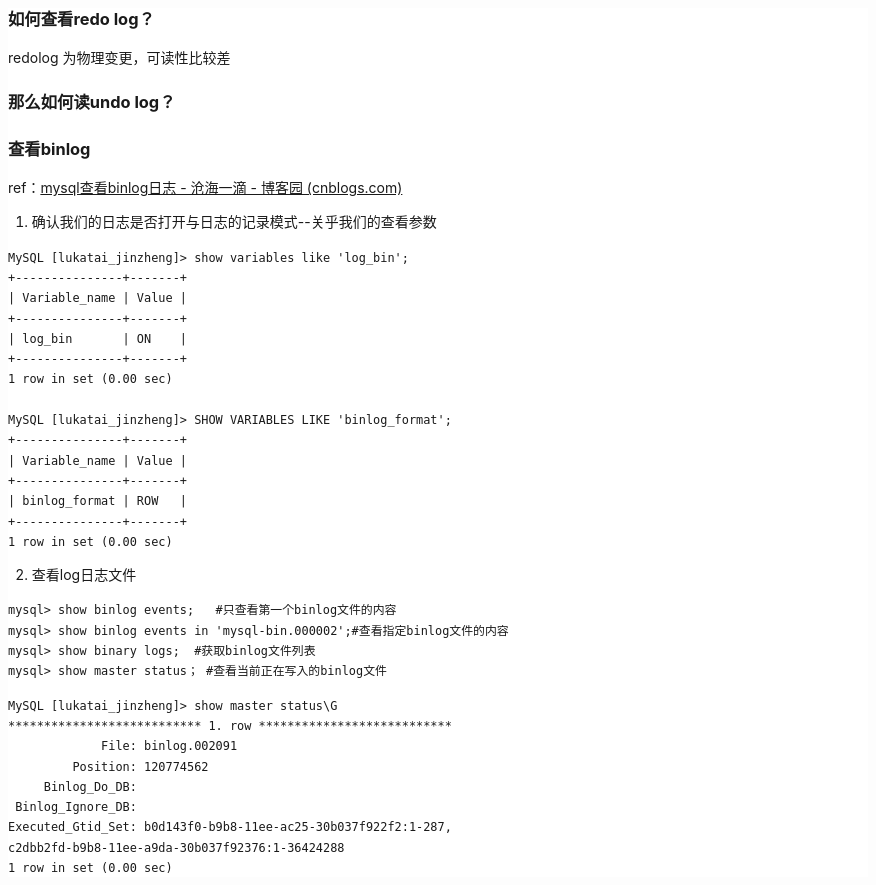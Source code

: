 





### 如何查看redo log？

redolog 为物理变更，可读性比较差



### 那么如何读undo log？



### 查看binlog

ref：[mysql查看binlog日志 - 沧海一滴 - 博客园 (cnblogs.com)](https://www.cnblogs.com/softidea/p/12624778.html)

1. 确认我们的日志是否打开与日志的记录模式--关乎我们的查看参数

```
MySQL [lukatai_jinzheng]> show variables like 'log_bin'; 
+---------------+-------+
| Variable_name | Value |
+---------------+-------+
| log_bin       | ON    |
+---------------+-------+
1 row in set (0.00 sec)

MySQL [lukatai_jinzheng]> SHOW VARIABLES LIKE 'binlog_format';
+---------------+-------+
| Variable_name | Value |
+---------------+-------+
| binlog_format | ROW   |
+---------------+-------+
1 row in set (0.00 sec)
```

2. 查看log日志文件

```
mysql> show binlog events;   #只查看第一个binlog文件的内容
mysql> show binlog events in 'mysql-bin.000002';#查看指定binlog文件的内容
mysql> show binary logs;  #获取binlog文件列表
mysql> show master status； #查看当前正在写入的binlog文件
```



```
MySQL [lukatai_jinzheng]> show master status\G
*************************** 1. row ***************************
             File: binlog.002091
         Position: 120774562
     Binlog_Do_DB: 
 Binlog_Ignore_DB: 
Executed_Gtid_Set: b0d143f0-b9b8-11ee-ac25-30b037f922f2:1-287,
c2dbb2fd-b9b8-11ee-a9da-30b037f92376:1-36424288
1 row in set (0.00 sec)
```
